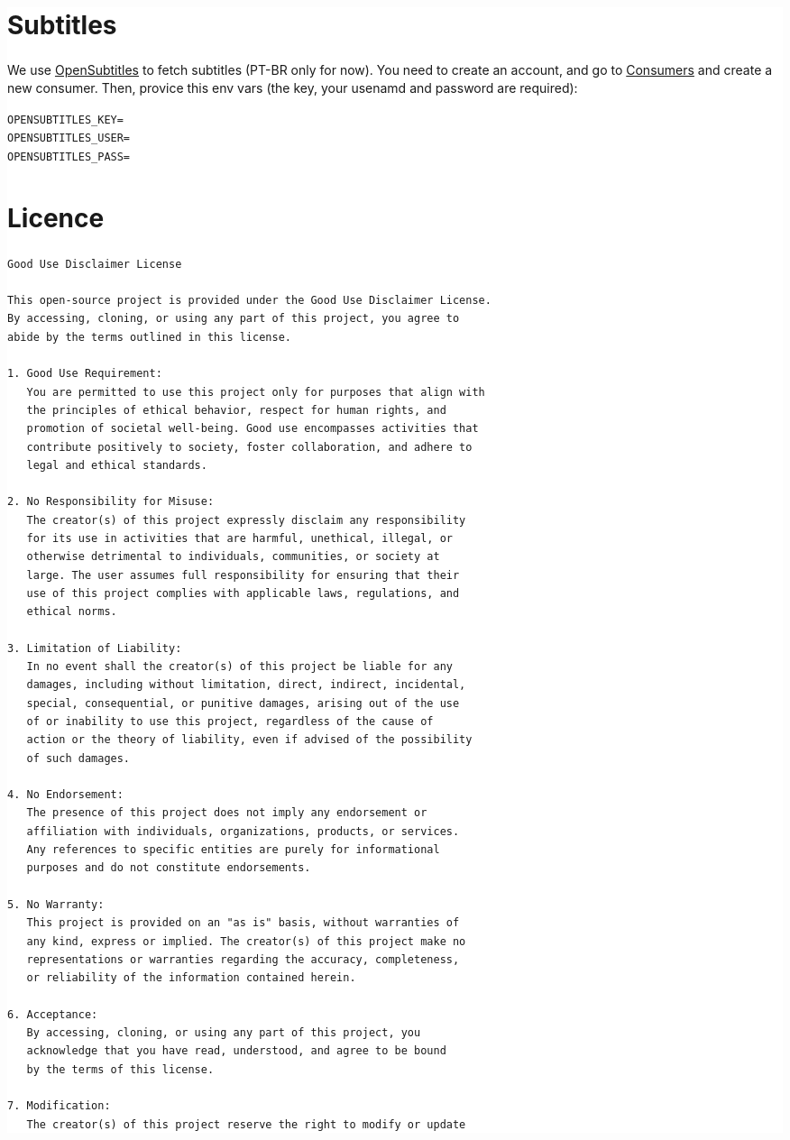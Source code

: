 # Subtitles

We use [OpenSubtitles](https://www.opensubtitles.com) to fetch subtitles (PT-BR only for now). You need to create an account, and go to [Consumers](https://www.opensubtitles.com/en/consumers) and create a new consumer. Then, provice this env vars (the key, your usenamd and password are required):

```
OPENSUBTITLES_KEY=
OPENSUBTITLES_USER=
OPENSUBTITLES_PASS=
```

# Licence

```
Good Use Disclaimer License

This open-source project is provided under the Good Use Disclaimer License.
By accessing, cloning, or using any part of this project, you agree to
abide by the terms outlined in this license.

1. Good Use Requirement:
   You are permitted to use this project only for purposes that align with
   the principles of ethical behavior, respect for human rights, and
   promotion of societal well-being. Good use encompasses activities that
   contribute positively to society, foster collaboration, and adhere to
   legal and ethical standards.

2. No Responsibility for Misuse:
   The creator(s) of this project expressly disclaim any responsibility
   for its use in activities that are harmful, unethical, illegal, or 
   otherwise detrimental to individuals, communities, or society at 
   large. The user assumes full responsibility for ensuring that their 
   use of this project complies with applicable laws, regulations, and 
   ethical norms.

3. Limitation of Liability:
   In no event shall the creator(s) of this project be liable for any 
   damages, including without limitation, direct, indirect, incidental, 
   special, consequential, or punitive damages, arising out of the use 
   of or inability to use this project, regardless of the cause of 
   action or the theory of liability, even if advised of the possibility 
   of such damages.

4. No Endorsement:
   The presence of this project does not imply any endorsement or 
   affiliation with individuals, organizations, products, or services. 
   Any references to specific entities are purely for informational 
   purposes and do not constitute endorsements.

5. No Warranty:
   This project is provided on an "as is" basis, without warranties of 
   any kind, express or implied. The creator(s) of this project make no 
   representations or warranties regarding the accuracy, completeness, 
   or reliability of the information contained herein.

6. Acceptance:
   By accessing, cloning, or using any part of this project, you 
   acknowledge that you have read, understood, and agree to be bound 
   by the terms of this license.

7. Modification:
   The creator(s) of this project reserve the right to modify or update 
```